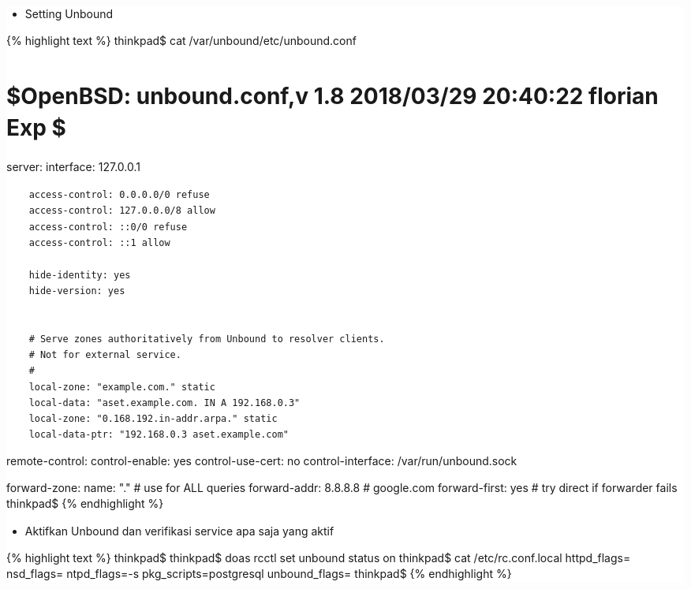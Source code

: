 



-   Setting Unbound


{% highlight text %}
thinkpad$ cat /var/unbound/etc/unbound.conf
# $OpenBSD: unbound.conf,v 1.8 2018/03/29 20:40:22 florian Exp $

server:
        interface: 127.0.0.1


        access-control: 0.0.0.0/0 refuse
        access-control: 127.0.0.0/8 allow
        access-control: ::0/0 refuse
        access-control: ::1 allow

        hide-identity: yes
        hide-version: yes


        # Serve zones authoritatively from Unbound to resolver clients.
        # Not for external service.
        #
        local-zone: "example.com." static
        local-data: "aset.example.com. IN A 192.168.0.3"
        local-zone: "0.168.192.in-addr.arpa." static
        local-data-ptr: "192.168.0.3 aset.example.com"


remote-control:
        control-enable: yes
        control-use-cert: no
        control-interface: /var/run/unbound.sock

forward-zone:
        name: "."                               # use for ALL queries
        forward-addr: 8.8.8.8                   # google.com
        forward-first: yes                      # try direct if forwarder fails
thinkpad$
{% endhighlight %}


-   Aktifkan Unbound dan verifikasi service apa saja yang aktif

{% highlight text %}
thinkpad$
thinkpad$ doas rcctl set unbound status on
thinkpad$ cat /etc/rc.conf.local
httpd_flags=
nsd_flags=
ntpd_flags=-s
pkg_scripts=postgresql
unbound_flags=
thinkpad$
{% endhighlight %}
